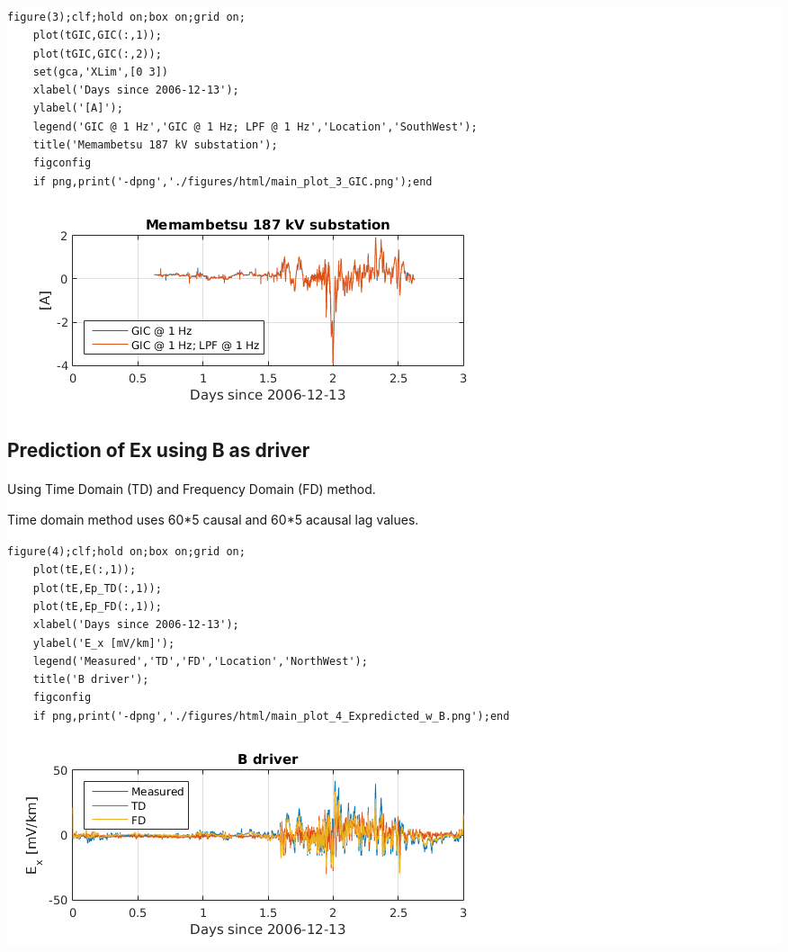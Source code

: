 ~~~~ {.codeinput}
figure(3);clf;hold on;box on;grid on;
    plot(tGIC,GIC(:,1));
    plot(tGIC,GIC(:,2));
    set(gca,'XLim',[0 3])
    xlabel('Days since 2006-12-13');
    ylabel('[A]');
    legend('GIC @ 1 Hz','GIC @ 1 Hz; LPF @ 1 Hz','Location','SouthWest');
    title('Memambetsu 187 kV substation');
    figconfig
    if png,print('-dpng','./figures/html/main_plot_3_GIC.png');end
~~~~

![](html/main_plot_03.png)


Prediction of Ex using B as driver
----------------------------------

Using Time Domain (TD) and Frequency Domain (FD) method.

Time domain method uses 60\*5 causal and 60\*5 acausal lag values.

~~~~ {.codeinput}
figure(4);clf;hold on;box on;grid on;
    plot(tE,E(:,1));
    plot(tE,Ep_TD(:,1));
    plot(tE,Ep_FD(:,1));
    xlabel('Days since 2006-12-13');
    ylabel('E_x [mV/km]');
    legend('Measured','TD','FD','Location','NorthWest');
    title('B driver');
    figconfig
    if png,print('-dpng','./figures/html/main_plot_4_Expredicted_w_B.png');end
~~~~

![](html/main_plot_04.png)
